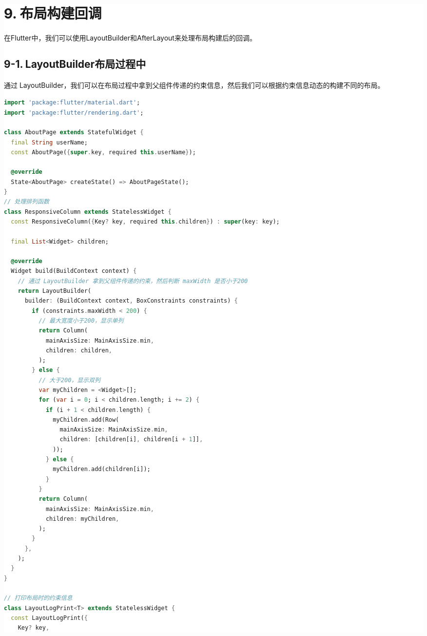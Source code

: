 # 9. 布局构建回调

在Flutter中，我们可以使用LayoutBuilder和AfterLayout来处理布局构建后的回调。

## 9-1. LayoutBuilder布局过程中

通过 LayoutBuilder，我们可以在布局过程中拿到父组件传递的约束信息，然后我们可以根据约束信息动态的构建不同的布局。

```dart
import 'package:flutter/material.dart';
import 'package:flutter/rendering.dart';

class AboutPage extends StatefulWidget {
  final String userName;
  const AboutPage({super.key, required this.userName});

  @override
  State<AboutPage> createState() => AboutPageState();
}
// 处理排列函数
class ResponsiveColumn extends StatelessWidget {
  const ResponsiveColumn({Key? key, required this.children}) : super(key: key);

  final List<Widget> children;

  @override
  Widget build(BuildContext context) {
    // 通过 LayoutBuilder 拿到父组件传递的约束，然后判断 maxWidth 是否小于200
    return LayoutBuilder(
      builder: (BuildContext context, BoxConstraints constraints) {
        if (constraints.maxWidth < 200) {
          // 最大宽度小于200，显示单列
          return Column(
            mainAxisSize: MainAxisSize.min,
            children: children,
          );
        } else {
          // 大于200，显示双列
          var myChildren = <Widget>[];
          for (var i = 0; i < children.length; i += 2) {
            if (i + 1 < children.length) {
              myChildren.add(Row(
                mainAxisSize: MainAxisSize.min,
                children: [children[i], children[i + 1]],
              ));
            } else {
              myChildren.add(children[i]);
            }
          }
          return Column(
            mainAxisSize: MainAxisSize.min,
            children: myChildren,
          );
        }
      },
    );
  }
}

// 打印布局时的约束信息
class LayoutLogPrint<T> extends StatelessWidget {
  const LayoutLogPrint({
    Key? key,
```